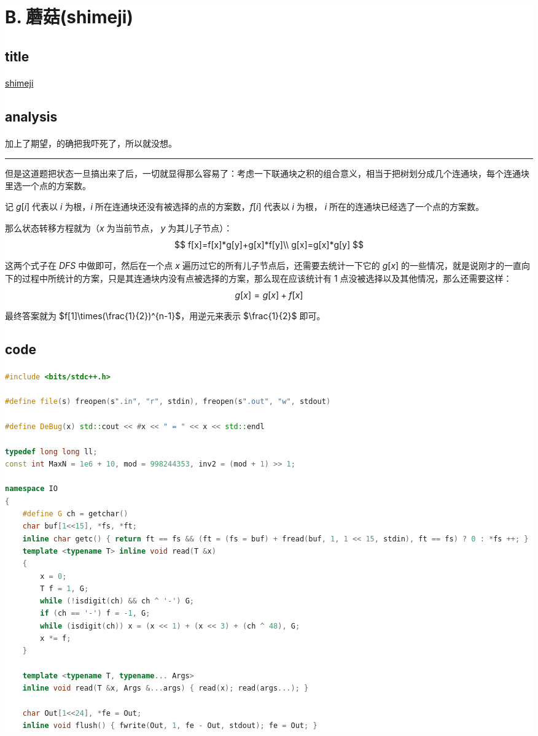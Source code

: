 # B. 蘑菇(shimeji)

## title

[shimeji](https://www.luogu.org/problem/T103784)

## analysis

加上了期望，的确把我吓死了，所以就没想。

-----

但是这道题把状态一旦搞出来了后，一切就显得那么容易了：考虑一下联通块之积的组合意义，相当于把树划分成几个连通块，每个连通块里选一个点的方案数。

记 $g[i]$ 代表以 $i$ 为根，$i$ 所在连通块还没有被选择的点的方案数，$f[i]$ 代表以 $i$ 为根， $i$ 所在的连通块已经选了一个点的方案数。

那么状态转移方程就为（$x$ 为当前节点， $y$ 为其儿子节点）：
$$
f[x]=f[x]*g[y]+g[x]*f[y]\\
g[x]=g[x]*g[y]
$$


这两个式子在 $DFS$ 中做即可，然后在一个点 $x$ 遍历过它的所有儿子节点后，还需要去统计一下它的 $g[x]$ 的一些情况，就是说刚才的一直向下的过程中所统计的方案，只是其连通块内没有点被选择的方案，那么现在应该统计有 $1$ 点没被选择以及其他情况，那么还需要这样：
$$
g[x]=g[x]+f[x]
$$


最终答案就为 $f[1]\times(\frac{1}{2})^{n-1}$，用逆元来表示 $\frac{1}{2}$ 即可。

## code

```cpp
#include <bits/stdc++.h>

#define file(s) freopen(s".in", "r", stdin), freopen(s".out", "w", stdout)

#define DeBug(x) std::cout << #x << " = " << x << std::endl

typedef long long ll;
const int MaxN = 1e6 + 10, mod = 998244353, inv2 = (mod + 1) >> 1;

namespace IO
{
	#define G ch = getchar()
	char buf[1<<15], *fs, *ft;
	inline char getc() { return ft == fs && (ft = (fs = buf) + fread(buf, 1, 1 << 15, stdin), ft == fs) ? 0 : *fs ++; }
	template <typename T> inline void read(T &x)
	{
		x = 0;
		T f = 1, G;
		while (!isdigit(ch) && ch ^ '-') G;
		if (ch == '-') f = -1, G;
		while (isdigit(ch)) x = (x << 1) + (x << 3) + (ch ^ 48), G;
		x *= f;
	}

	template <typename T, typename... Args>
	inline void read(T &x, Args &...args) { read(x); read(args...); }

	char Out[1<<24], *fe = Out;
	inline void flush() { fwrite(Out, 1, fe - Out, stdout); fe = Out; }
```